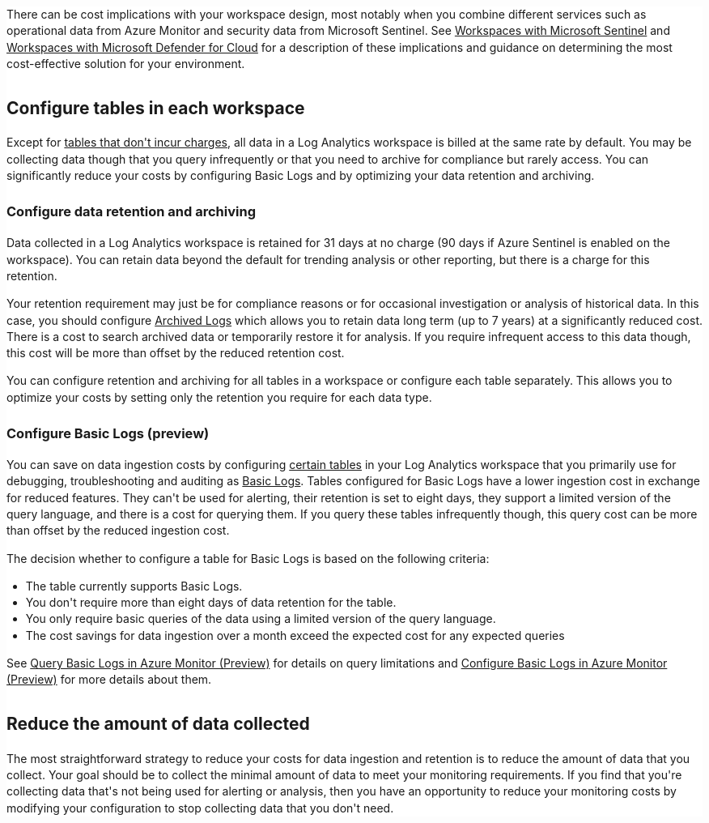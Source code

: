 There can be cost implications with your workspace design, most notably when you combine different services such as operational data from Azure Monitor and security data from Microsoft Sentinel. See [Workspaces with Microsoft Sentinel](logs/cost-logs.md#workspaces-with-microsoft-sentinel) and [Workspaces with Microsoft Defender for Cloud](logs/cost-logs.md#workspaces-with-microsoft-defender-for-cloud) for a description of these implications and guidance on determining the most cost-effective solution for your environment.

## Configure tables in each workspace
Except for  [tables that don't incur charges](logs/cost-logs.md#data-size-calculation), all data in a Log Analytics workspace is billed at the same rate by default. You may be collecting data though that you query infrequently or that you need to archive for compliance but rarely access. You can significantly reduce your costs by configuring Basic Logs and by optimizing your data retention and archiving.

### Configure data retention and archiving
Data collected in a Log Analytics workspace is retained for 31 days at no charge (90 days if Azure Sentinel is enabled on the workspace). You can retain data beyond the default for trending analysis or other reporting, but there is a charge for this retention.

Your retention requirement may just be for compliance reasons or for occasional investigation or analysis of historical data. In this case, you should configure [Archived Logs](logs/data-retention-archive.md) which allows you to retain data long term (up to 7 years) at a significantly reduced cost. There is a cost to search archived data or temporarily restore it for analysis. If you require infrequent access to this data though, this cost will be more than offset by the reduced retention cost.

You can configure retention and archiving for all tables in a workspace or configure each table separately. This allows you to optimize your costs by setting only the retention you require for each data type. 

### Configure Basic Logs (preview)
You can save on data ingestion costs by configuring [certain tables](logs/basic-logs-configure.md#which-tables-support-basic-logs) in your Log Analytics workspace that you primarily use for debugging, troubleshooting and auditing as [Basic Logs](logs/basic-logs-configure.md). Tables configured for Basic Logs have a lower ingestion cost in exchange for reduced features. They can't be used for alerting, their retention is set to eight days, they support a limited version of the query language, and there is a cost for querying them. If you query these tables infrequently though, this query cost can be more than offset by the reduced ingestion cost.

The decision whether to configure a table for Basic Logs is based on the following criteria:

- The table currently supports Basic Logs.
- You don't require more than eight days of data retention for the table.
- You only require basic queries of the data using a limited version of the query language.
- The cost savings for data ingestion over a month exceed the expected cost for any expected queries

See [Query Basic Logs in Azure Monitor (Preview)](.//logs/basic-logs-query.md) for details on query limitations and [Configure Basic Logs in Azure Monitor (Preview)](logs/basic-logs-configure.md) for more details about them.

## Reduce the amount of data collected
The most straightforward strategy to reduce your costs for data ingestion and retention is to reduce the amount of data that you collect. Your goal should be to collect the minimal amount of data to meet your monitoring requirements. If you find that you're collecting data that's not being used for alerting or analysis, then you have an opportunity to reduce your monitoring costs by modifying your configuration to stop collecting data that you don't need.
